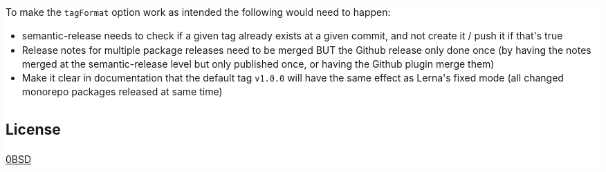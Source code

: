To make the `tagFormat` option work as intended the following would need to happen:

- semantic-release needs to check if a given tag already exists at a given commit, and not create it / push it if that's true
- Release notes for multiple package releases need to be merged BUT the Github release only done once (by having the notes merged at the semantic-release level but only published once, or having the Github plugin merge them)
- Make it clear in documentation that the default tag `v1.0.0` will have the same effect as Lerna's fixed mode (all changed monorepo packages released at same time)

## License

[0BSD](https://github.com/PayFit/multi-semantic-release/blob/master/LICENSE.md)
